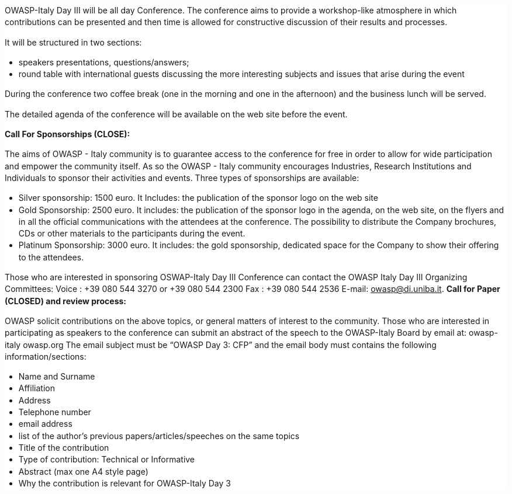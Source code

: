 OWASP-Italy Day III will be all day Conference. The conference aims to
provide a workshop-like atmosphere in which contributions can be
presented and then time is allowed for constructive discussion of their
results and processes.

It will be structured in two sections:

  - speakers presentations, questions/answers;
  - round table with international guests discussing the more
    interesting subjects and issues that arise during the event

During the conference two coffee break (one in the morning and one in
the afternoon) and the business lunch will be served.

The detailed agenda of the conference will be available on the web site
before the event.

**Call For Sponsorships (CLOSE):**

The aims of OWASP - Italy community is to guarantee access to the
conference for free in order to allow for wide participation and empower
the community itself. As so the OWASP - Italy community encourages
Industries, Research Institutions and Individuals to sponsor their
activities and events. Three types of sponsorships are available:

  - Silver sponsorship: 1500 euro. It Includes: the publication of the
    sponsor logo on the web site
  - Gold Sponsorship: 2500 euro. It includes: the publication of the
    sponsor logo in the agenda, on the web site, on the flyers and in
    all the official communications with the attendees at the
    conference. The possibility to distribute the Company brochures, CDs
    or other materials to the participants during the event.
  - Platinum Sponsorship: 3000 euro. It includes: the gold sponsorship,
    dedicated space for the Company to show their offering to the
    attendees.

Those who are interested in sponsoring OSWAP-Italy Day III Conference
can contact the OWASP Italy Day III Organizing Committees:
Voice : +39 080 544 3270 or +39 080 544 2300
Fax : +39 080 544 2536
E-mail: owasp@di.uniba.it.
**Call for Paper (CLOSED) and review process:**

OWASP solicit contributions on the above topics, or general matters of
interest to the community. Those who are interested in participating as
speakers to the conference can submit an abstract of the speech to the
OWASP-Italy Board by email at: owasp-italy <at> owasp.org
The email subject must be “OWASP Day 3: CFP” and the email body must
contains the following information/sections:

  - Name and Surname
  - Affiliation
  - Address
  - Telephone number
  - email address
  - list of the author’s previous papers/articles/speeches on the same
    topics
  - Title of the contribution
  - Type of contribution: Technical or Informative
  - Abstract (max one A4 style page)
  - Why the contribution is relevant for OWASP-Italy Day 3
